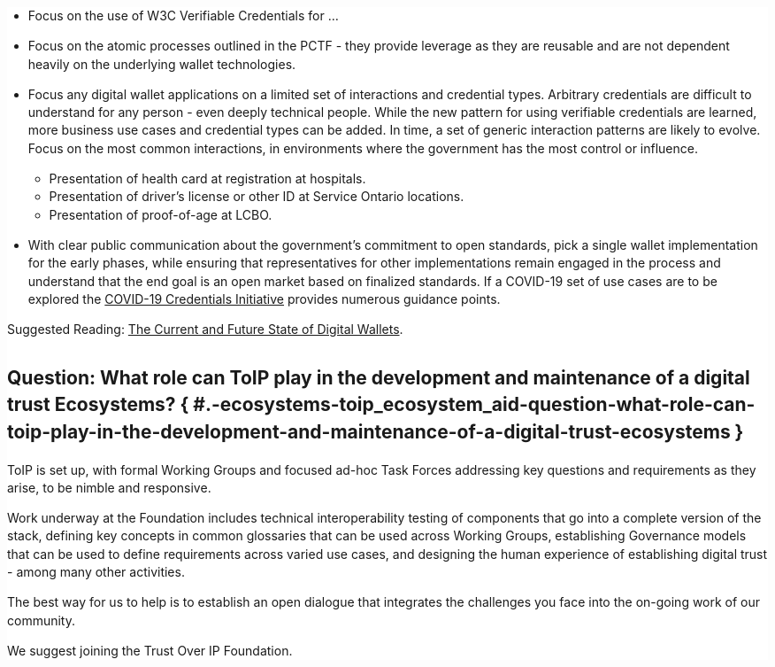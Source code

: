   - Focus on the use of W3C Verifiable Credentials for …

  - Focus on the atomic processes outlined in the PCTF - they provide
    leverage as they are reusable and are not dependent heavily on the
    underlying wallet technologies.

  - Focus any digital wallet applications on a limited set of
    interactions and credential types. Arbitrary credentials are
    difficult to understand for any person - even deeply technical
    people. While the new pattern for using verifiable credentials are
    learned, more business use cases and credential types can be added.
    In time, a set of generic interaction patterns are likely to evolve.
    Focus on the most common interactions, in environments where the
    government has the most control or influence.
    
      - Presentation of health card at registration at hospitals.
      - Presentation of driver’s license or other ID at Service Ontario
        locations.
      - Presentation of proof-of-age at LCBO.

  - With clear public communication about the government’s commitment to
    open standards, pick a single wallet implementation for the early
    phases, while ensuring that representatives for other
    implementations remain engaged in the process and understand that
    the end goal is an open market based on finalized standards. If a
    COVID-19 set of use cases are to be explored the [COVID-19
    Credentials Initiative](https://www.covidcreds.com/) provides
    numerous guidance points.

Suggested Reading: [The Current and Future State of Digital
Wallets](https://www.dropbox.com/s/8hancfpfi717kbv/The-Current-and-Future-State-of-Digital-Wallets-v1.0-FINAL.pdf?dl=0).

## Question: What role can ToIP play in the development and maintenance of a digital trust Ecosystems? { #.-ecosystems-toip_ecosystem_aid-question-what-role-can-toip-play-in-the-development-and-maintenance-of-a-digital-trust-ecosystems }

ToIP is set up, with formal Working Groups and focused ad-hoc Task
Forces addressing key questions and requirements as they arise, to be
nimble and responsive.

Work underway at the Foundation includes technical interoperability
testing of components that go into a complete version of the stack,
defining key concepts in common glossaries that can be used across
Working Groups, establishing Governance models that can be used to
define requirements across varied use cases, and designing the human
experience of establishing digital trust - among many other activities.

The best way for us to help is to establish an open dialogue that
integrates the challenges you face into the on-going work of our
community.

We suggest joining the Trust Over IP Foundation.
